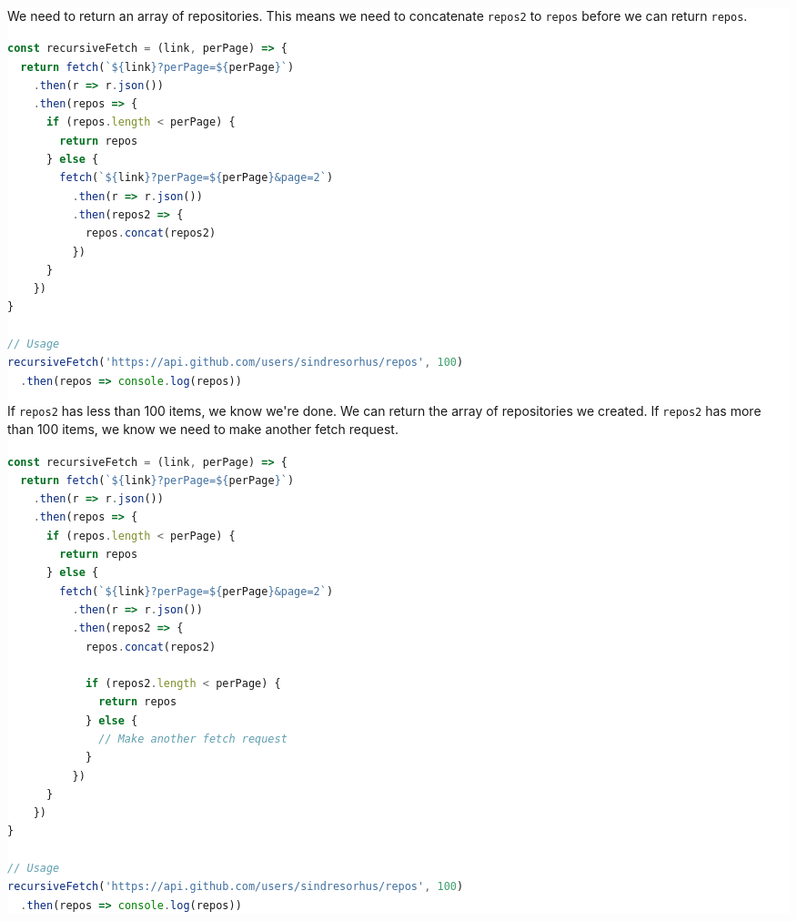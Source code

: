 ```js
```

We need to return an array of repositories. This means we need to concatenate `repos2` to `repos` before we can return `repos`.

```js
const recursiveFetch = (link, perPage) => {
  return fetch(`${link}?perPage=${perPage}`)
    .then(r => r.json())
    .then(repos => {
      if (repos.length < perPage) {
        return repos
      } else {
        fetch(`${link}?perPage=${perPage}&page=2`)
          .then(r => r.json())
          .then(repos2 => {
            repos.concat(repos2)
          })
      }
    })
}

// Usage
recursiveFetch('https://api.github.com/users/sindresorhus/repos', 100)
  .then(repos => console.log(repos))
```

If `repos2` has less than 100 items, we know we're done. We can return the array of repositories we created. If `repos2` has more than 100 items, we know we need to make another fetch request.

```js
const recursiveFetch = (link, perPage) => {
  return fetch(`${link}?perPage=${perPage}`)
    .then(r => r.json())
    .then(repos => {
      if (repos.length < perPage) {
        return repos
      } else {
        fetch(`${link}?perPage=${perPage}&page=2`)
          .then(r => r.json())
          .then(repos2 => {
            repos.concat(repos2)

            if (repos2.length < perPage) {
              return repos
            } else {
              // Make another fetch request
            }
          })
      }
    })
}

// Usage
recursiveFetch('https://api.github.com/users/sindresorhus/repos', 100)
  .then(repos => console.log(repos))
```
